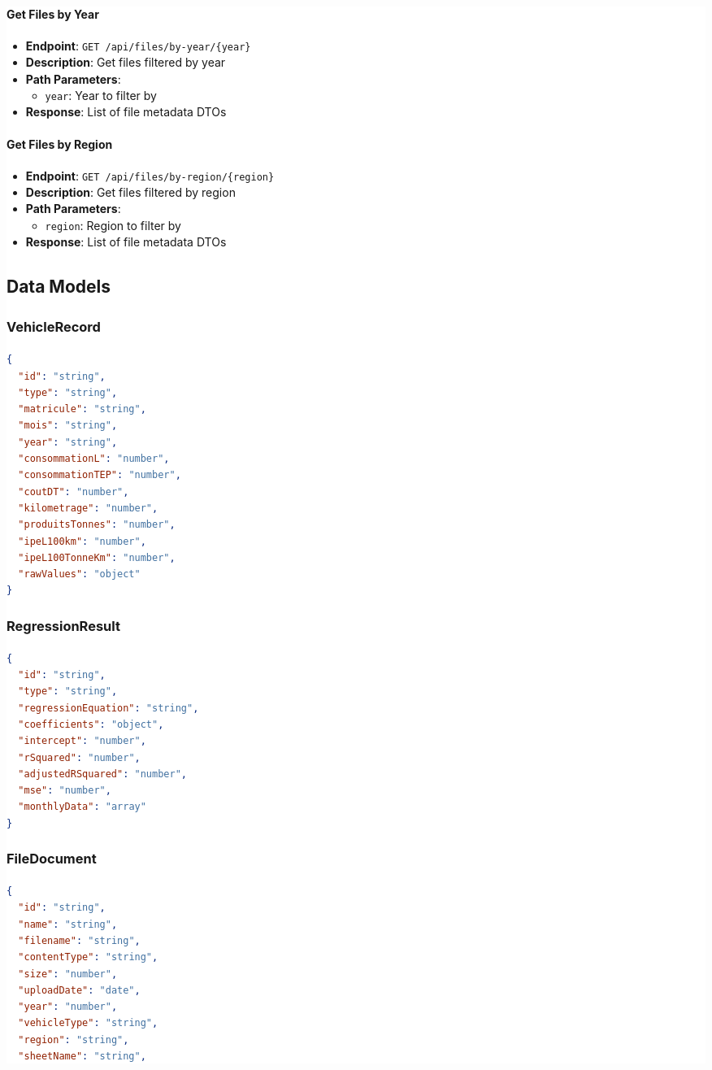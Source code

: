 #### Get Files by Year
- **Endpoint**: `GET /api/files/by-year/{year}`
- **Description**: Get files filtered by year
- **Path Parameters**:
  - `year`: Year to filter by
- **Response**: List of file metadata DTOs

#### Get Files by Region
- **Endpoint**: `GET /api/files/by-region/{region}`
- **Description**: Get files filtered by region
- **Path Parameters**:
  - `region`: Region to filter by
- **Response**: List of file metadata DTOs

## Data Models

### VehicleRecord
```json
{
  "id": "string",
  "type": "string",
  "matricule": "string",
  "mois": "string",
  "year": "string",
  "consommationL": "number",
  "consommationTEP": "number",
  "coutDT": "number",
  "kilometrage": "number",
  "produitsTonnes": "number",
  "ipeL100km": "number",
  "ipeL100TonneKm": "number",
  "rawValues": "object"
}
```

### RegressionResult
```json
{
  "id": "string",
  "type": "string",
  "regressionEquation": "string",
  "coefficients": "object",
  "intercept": "number",
  "rSquared": "number",
  "adjustedRSquared": "number",
  "mse": "number",
  "monthlyData": "array"
}
```

### FileDocument
```json
{
  "id": "string",
  "name": "string",
  "filename": "string",
  "contentType": "string",
  "size": "number",
  "uploadDate": "date",
  "year": "number",
  "vehicleType": "string",
  "region": "string",
  "sheetName": "string",
```